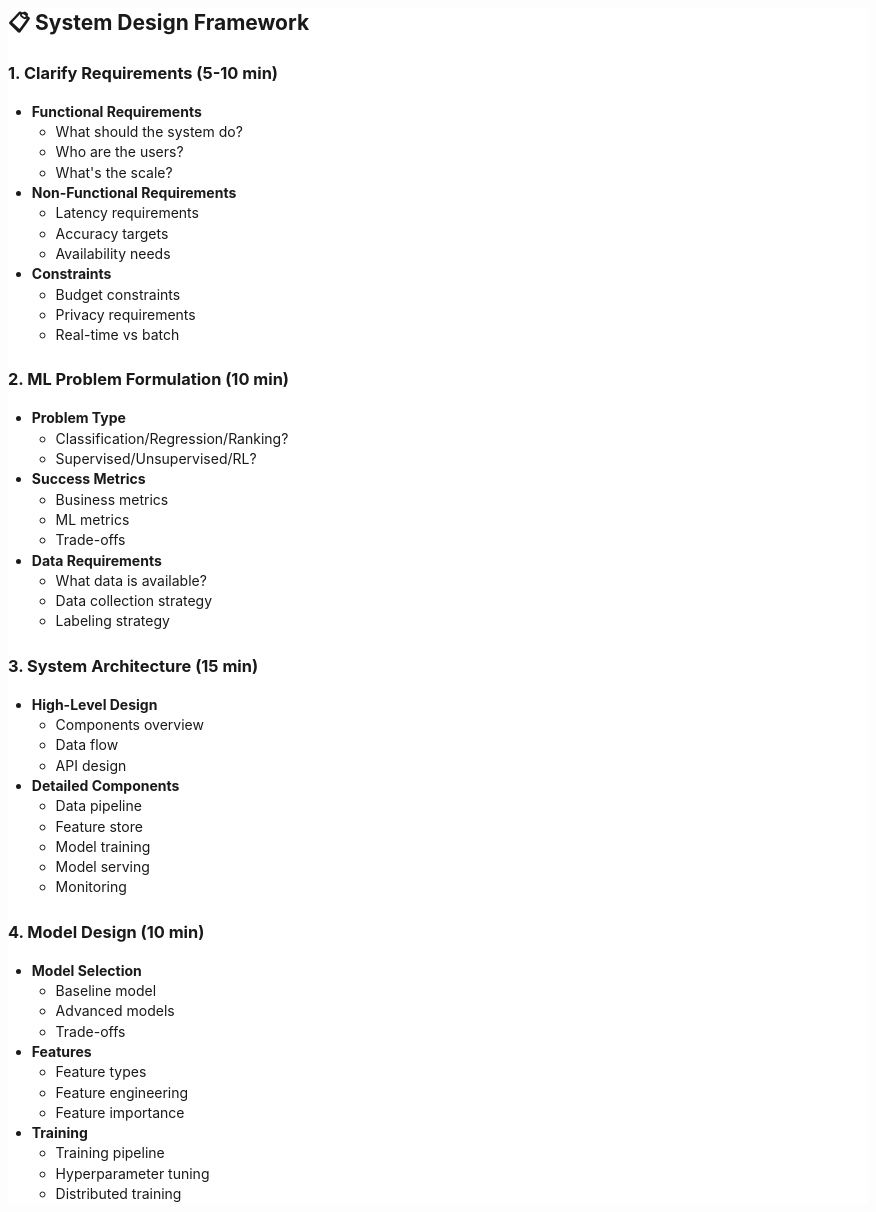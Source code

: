 ## 📋 System Design Framework

### 1. Clarify Requirements (5-10 min)
- **Functional Requirements**
  - What should the system do?
  - Who are the users?
  - What's the scale?
- **Non-Functional Requirements**
  - Latency requirements
  - Accuracy targets
  - Availability needs
- **Constraints**
  - Budget constraints
  - Privacy requirements
  - Real-time vs batch

### 2. ML Problem Formulation (10 min)
- **Problem Type**
  - Classification/Regression/Ranking?
  - Supervised/Unsupervised/RL?
- **Success Metrics**
  - Business metrics
  - ML metrics
  - Trade-offs
- **Data Requirements**
  - What data is available?
  - Data collection strategy
  - Labeling strategy

### 3. System Architecture (15 min)
- **High-Level Design**
  - Components overview
  - Data flow
  - API design
- **Detailed Components**
  - Data pipeline
  - Feature store
  - Model training
  - Model serving
  - Monitoring

### 4. Model Design (10 min)
- **Model Selection**
  - Baseline model
  - Advanced models
  - Trade-offs
- **Features**
  - Feature types
  - Feature engineering
  - Feature importance
- **Training**
  - Training pipeline
  - Hyperparameter tuning
  - Distributed training
